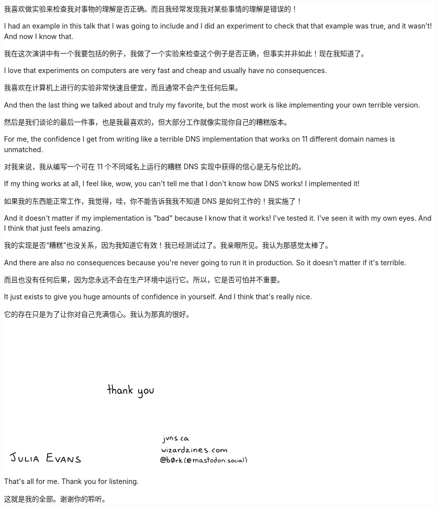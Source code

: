 我喜欢做实验来检查我对事物的理解是否正确。而且我经常发现我对某些事情的理解是错误的！  

I had an example in this talk that I was going to include and I did an experiment to check that that example was true, and it wasn't! And now I know that.  

我在这次演讲中有一个我要包括的例子，我做了一个实验来检查这个例子是否正确，但事实并非如此！现在我知道了。  

I love that experiments on computers are very fast and cheap and usually have no consequences.  

我喜欢在计算机上进行的实验非常快速且便宜，而且通常不会产生任何后果。

And then the last thing we talked about and truly my favorite, but the most work is like implementing your own terrible version.  

然后是我们谈论的最后一件事，也是我最喜欢的，但大部分工作就像实现你自己的糟糕版本。  

For me, the confidence I get from writing like a terrible DNS implementation that works on 11 different domain names is unmatched.  

对我来说，我从编写一个可在 11 个不同域名上运行的糟糕 DNS 实现中获得的信心是无与伦比的。  

If my thing works at all, I feel like, wow, you can't tell me that I don't know how DNS works! I implemented it!  

如果我的东西能正常工作，我觉得，哇，你不能告诉我我不知道 DNS 是如何工作的！我实施了！  

And it doesn't matter if my implementation is "bad" because I know that it works! I've tested it. I've seen it with my own eyes. And I think that just feels amazing.  

我的实现是否“糟糕”也没关系，因为我知道它有效！我已经测试过了。我亲眼所见。我认为那感觉太棒了。  

And there are also no consequences because you're never going to run it in production. So it doesn't matter if it's terrible.  

而且也没有任何后果，因为您永远不会在生产环境中运行它。所以，它是否可怕并不重要。  

It just exists to give you huge amounts of confidence in yourself. And I think that's really nice.  

它的存在只是为了让你对自己充满信心。我认为那真的很好。

[![](slide-69.png)](https://jvns.ca/images/2022-railsconf/slide-69.png)

That's all for me. Thank you for listening.  

这就是我的全部。谢谢你的聆听。
